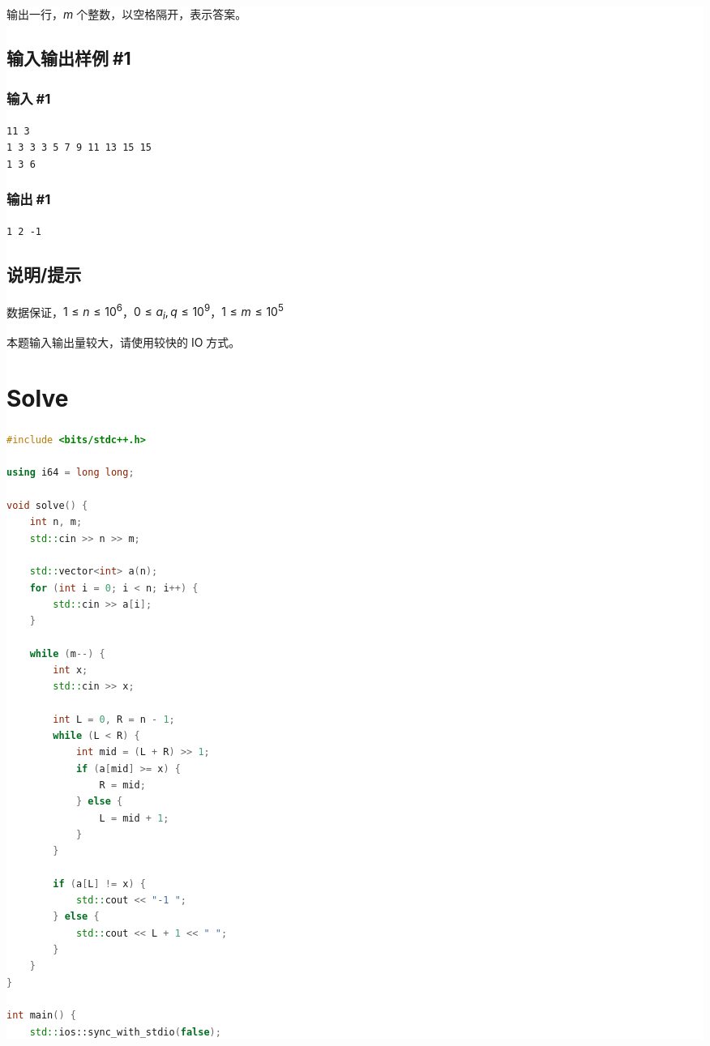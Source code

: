 输出一行，$m$ 个整数，以空格隔开，表示答案。

## 输入输出样例 #1

### 输入 #1

```
11 3
1 3 3 3 5 7 9 11 13 15 15
1 3 6
```

### 输出 #1

```
1 2 -1
```

## 说明/提示

数据保证，$1 \leq n \leq 10^6$，$0 \leq a_i,q \leq 10^9$，$1 \leq m \leq 10^5$

本题输入输出量较大，请使用较快的 IO 方式。

# Solve

```c++
#include <bits/stdc++.h>

using i64 = long long;

void solve() {
    int n, m;
    std::cin >> n >> m;

    std::vector<int> a(n);
    for (int i = 0; i < n; i++) {
        std::cin >> a[i];
    }

    while (m--) {
        int x;
        std::cin >> x;

        int L = 0, R = n - 1;
        while (L < R) {
            int mid = (L + R) >> 1;
            if (a[mid] >= x) {
                R = mid;
            } else {
                L = mid + 1;
            }
        }

        if (a[L] != x) {
            std::cout << "-1 ";
        } else {
            std::cout << L + 1 << " ";
        }
    }
}

int main() {
    std::ios::sync_with_stdio(false);
```